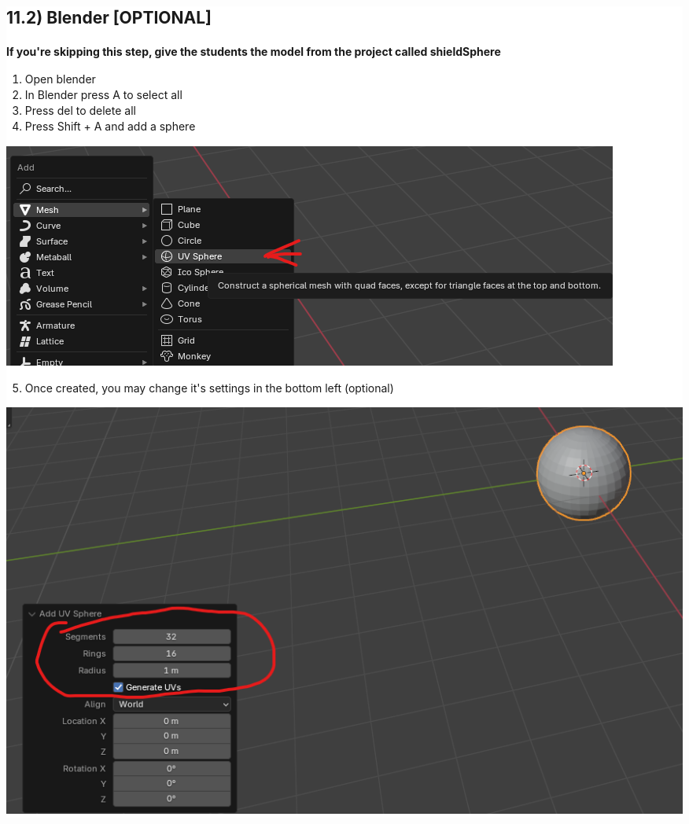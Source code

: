 ## 11.2) Blender [OPTIONAL]

**If you're skipping this step, give the students the model from the project called shieldSphere**

1. Open blender
2. In Blender press A to select all
3. Press del to delete all
4. Press Shift + A and add a sphere

![Sphere.png](Resources/CM11/Sphere.png)

5. Once created, you may change it's settings in the bottom left (optional)

![Changable.png](Resources/CM11/Changable.png)
